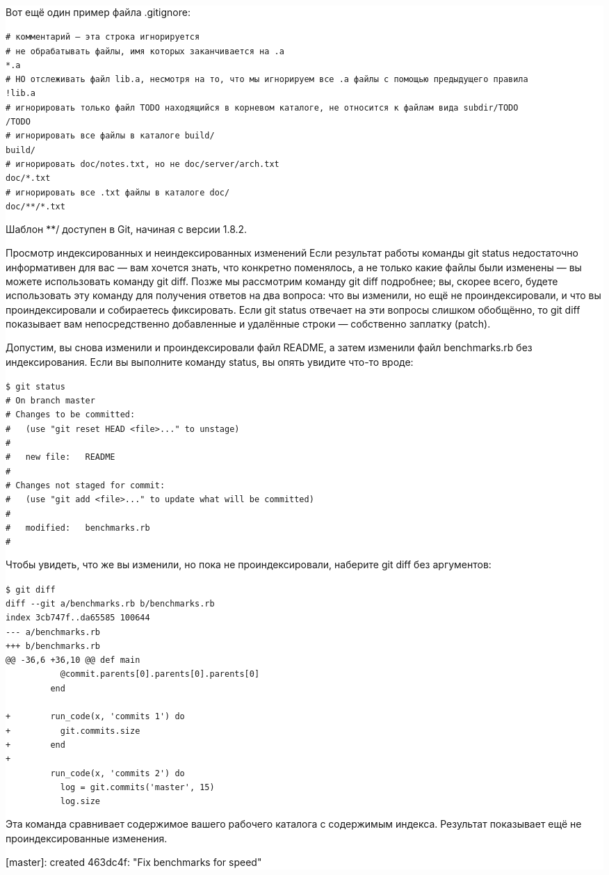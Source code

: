 Вот ещё один пример файла .gitignore:
```
# комментарий — эта строка игнорируется
# не обрабатывать файлы, имя которых заканчивается на .a
*.a
# НО отслеживать файл lib.a, несмотря на то, что мы игнорируем все .a файлы с помощью предыдущего правила
!lib.a
# игнорировать только файл TODO находящийся в корневом каталоге, не относится к файлам вида subdir/TODO
/TODO
# игнорировать все файлы в каталоге build/
build/
# игнорировать doc/notes.txt, но не doc/server/arch.txt
doc/*.txt
# игнорировать все .txt файлы в каталоге doc/
doc/**/*.txt
```
Шаблон **/ доступен в Git, начиная с версии 1.8.2.

Просмотр индексированных и неиндексированных изменений
Если результат работы команды git status недостаточно информативен для вас — вам хочется знать, что конкретно поменялось, а не только какие файлы были изменены — вы можете использовать команду git diff. Позже мы рассмотрим команду git diff подробнее; вы, скорее всего, будете использовать эту команду для получения ответов на два вопроса: что вы изменили, но ещё не проиндексировали, и что вы проиндексировали и собираетесь фиксировать. Если git status отвечает на эти вопросы слишком обобщённо, то git diff показывает вам непосредственно добавленные и удалённые строки — собственно заплатку (patch).

Допустим, вы снова изменили и проиндексировали файл README, а затем изменили файл benchmarks.rb без индексирования. Если вы выполните команду status, вы опять увидите что-то вроде:
```
$ git status
# On branch master
# Changes to be committed:
#   (use "git reset HEAD <file>..." to unstage)
#
#   new file:   README
#
# Changes not staged for commit:
#   (use "git add <file>..." to update what will be committed)
#
#   modified:   benchmarks.rb
#
```
Чтобы увидеть, что же вы изменили, но пока не проиндексировали, наберите git diff без аргументов:
```
$ git diff
diff --git a/benchmarks.rb b/benchmarks.rb
index 3cb747f..da65585 100644
--- a/benchmarks.rb
+++ b/benchmarks.rb
@@ -36,6 +36,10 @@ def main
           @commit.parents[0].parents[0].parents[0]
         end

+        run_code(x, 'commits 1') do
+          git.commits.size
+        end
+
         run_code(x, 'commits 2') do
           log = git.commits('master', 15)
           log.size
```
Эта команда сравнивает содержимое вашего рабочего каталога с содержимым индекса. Результат показывает ещё не проиндексированные изменения.

[master]: created 463dc4f: "Fix benchmarks for speed"